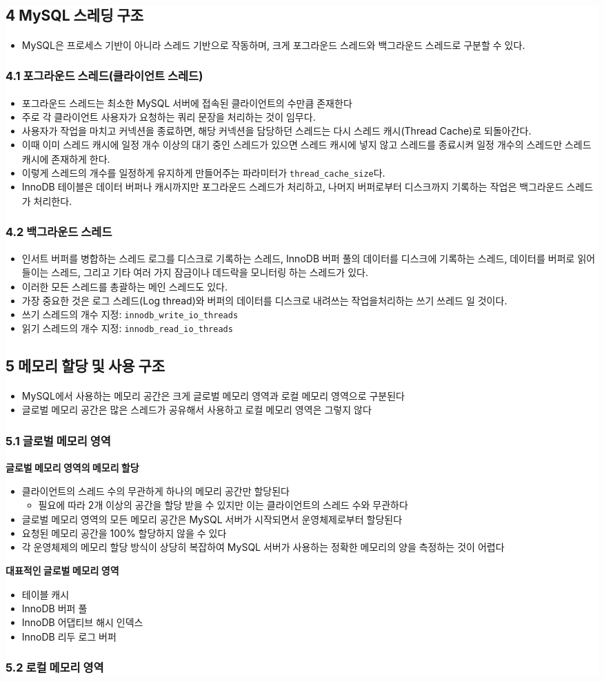 

## 4 MySQL 스레딩 구조

* MySQL은 프로세스 기반이 아니라 스레드 기반으로 작동하며, 크게 포그라운드 스레드와 백그라운드 스레드로 구분할 수 있다.



### 4.1 포그라운드 스레드(클라이언트 스레드)

* 포그라운드 스레드는 최소한 MySQL 서버에 접속된 클라이언트의 수만큼 존재한다
* 주로 각 클라이언트 사용자가 요청하는 쿼리 문장을 처리하는 것이 임무다.
* 사용자가 작업을 마치고 커넥션을 종료하면, 해당 커넥션을 담당하던 스레드는 다시 스레드 캐시(Thread Cache)로 되돌아간다. 
* 이때 이미 스레드 캐시에 일정 개수 이상의 대기 중인 스레드가 있으면 스레드 캐시에 넣지 않고 스레드를 종료시켜 일정 개수의 스레드만 스레드 캐시에 존재하게 한다.
* 이렇게 스레드의 개수를 일정하게 유지하게 만들어주는 파라미터가 `thread_cache_size`다. 
* InnoDB 테이블은 데이터 버퍼나 캐시까지만 포그라운드 스레드가 처리하고, 나머지 버퍼로부터 디스크까지 기록하는 작업은 백그라운드 스레드가 처리한다.



### 4.2 백그라운드 스레드

* 인서트 버퍼를 병합하는 스레드 로그를 디스크로 기록하는 스레드, InnoDB 버퍼 풀의 데이터를 디스크에 기록하는 스레드, 데이터를 버퍼로 읽어들이는 스레드, 그리고 기타 여러 가지 잠금이나 데드락을 모니터링 하는 스레드가 있다.
* 이러한 모든 스레드를 총괄하는 메인 스레드도 있다.
* 가장 중요한 것은 로그 스레드(Log thread)와 버퍼의 데이터를 디스크로 내려쓰는 작업을처리하는 쓰기 쓰레드 일 것이다.
* 쓰기 스레드의 개수 지정: `innodb_write_io_threads` 
* 읽기 스레드의 개수 지정: `innodb_read_io_threads`



## 5 메모리 할당 및 사용 구조

* MySQL에서 사용하는 메모리 공간은 크게 글로벌 메모리 영역과 로컬 메모리 영역으로 구분된다
* 글로벌 메모리 공간은 많은 스레드가 공유해서 사용하고 로컬 메모리 영역은 그렇지 않다



### 5.1 글로벌 메모리 영역

**글로벌 메모리 영역의 메모리 할당**

* 클라이언트의 스레드 수의 무관하게 하나의 메모리 공간만 할당된다
  * 필요에 따라 2개 이상의 공간을 할당 받을 수 있지만 이는 클라이언트의 스레드 수와 무관하다
* 글로벌 메모리 영역의 모든 메모리 공간은 MySQL 서버가 시작되면서 운영체제로부터 할당된다
* 요청된 메모리 공간을 100% 할당하지 않을 수 있다
* 각 운영체제의 메모리 할당 방식이 상당히 복잡하여 MySQL 서버가 사용하는 정확한 메모리의 양을 측정하는 것이 어렵다

**대표적인 글로벌 메모리 영역**

* 테이블 캐시
* InnoDB 버퍼 풀
* InnoDB 어댑티브 해시 인덱스
* InnoDB 리두 로그 버퍼



### 5.2 로컬 메모리 영역
